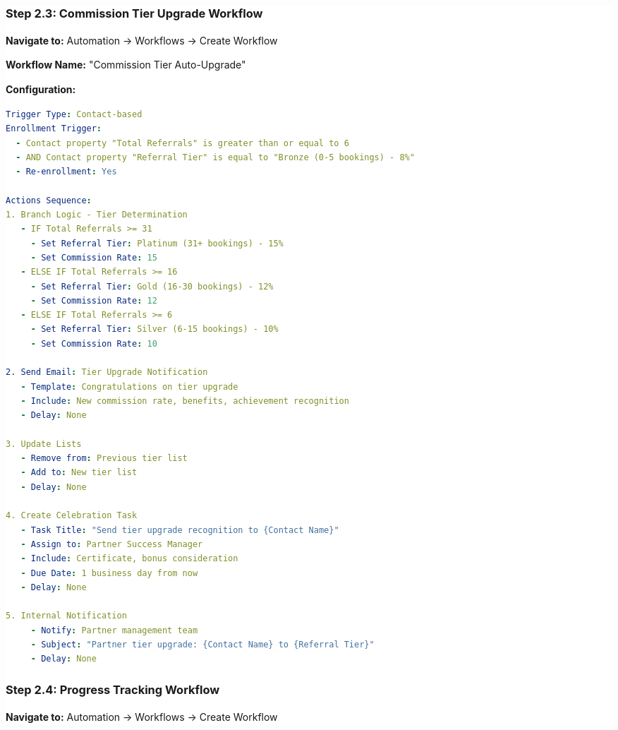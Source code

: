 ### Step 2.3: Commission Tier Upgrade Workflow

**Navigate to:** Automation → Workflows → Create Workflow

**Workflow Name:** "Commission Tier Auto-Upgrade"

**Configuration:**
```yaml
Trigger Type: Contact-based
Enrollment Trigger:
  - Contact property "Total Referrals" is greater than or equal to 6
  - AND Contact property "Referral Tier" is equal to "Bronze (0-5 bookings) - 8%"
  - Re-enrollment: Yes

Actions Sequence:
1. Branch Logic - Tier Determination
   - IF Total Referrals >= 31
     - Set Referral Tier: Platinum (31+ bookings) - 15%
     - Set Commission Rate: 15
   - ELSE IF Total Referrals >= 16
     - Set Referral Tier: Gold (16-30 bookings) - 12%
     - Set Commission Rate: 12
   - ELSE IF Total Referrals >= 6
     - Set Referral Tier: Silver (6-15 bookings) - 10%
     - Set Commission Rate: 10

2. Send Email: Tier Upgrade Notification
   - Template: Congratulations on tier upgrade
   - Include: New commission rate, benefits, achievement recognition
   - Delay: None

3. Update Lists
   - Remove from: Previous tier list
   - Add to: New tier list
   - Delay: None

4. Create Celebration Task
   - Task Title: "Send tier upgrade recognition to {Contact Name}"
   - Assign to: Partner Success Manager
   - Include: Certificate, bonus consideration
   - Due Date: 1 business day from now
   - Delay: None

5. Internal Notification
     - Notify: Partner management team
     - Subject: "Partner tier upgrade: {Contact Name} to {Referral Tier}"
     - Delay: None
 ```

### Step 2.4: Progress Tracking Workflow

**Navigate to:** Automation → Workflows → Create Workflow

